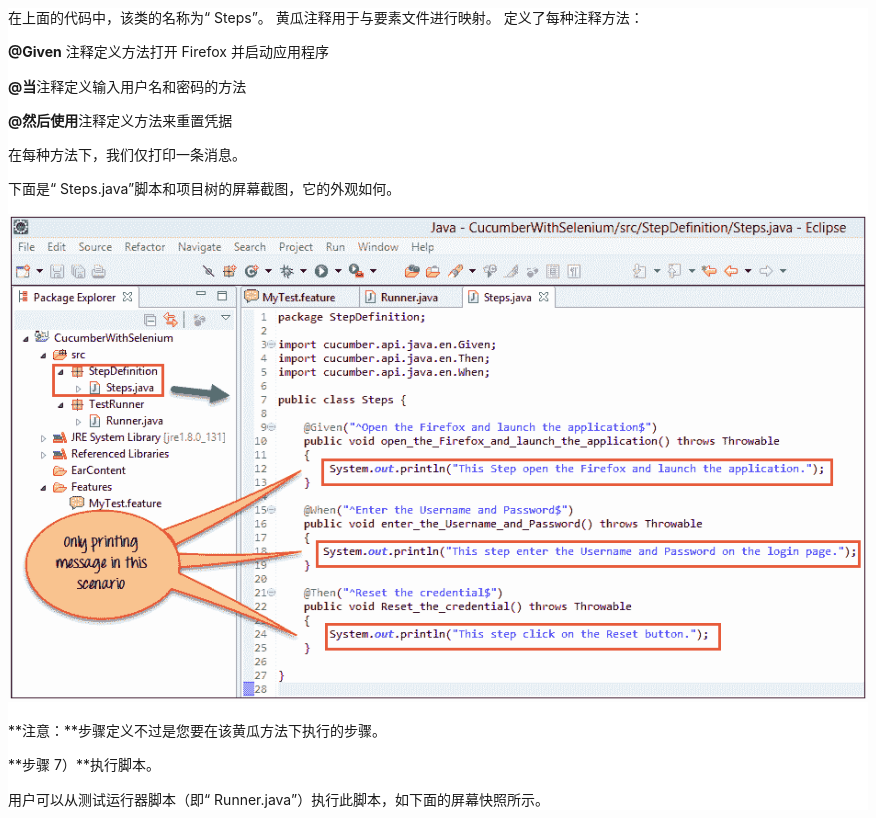 在上面的代码中，该类的名称为“ Steps”。 黄瓜注释用于与要素文件进行映射。 定义了每种注释方法：

**@Given** 注释定义方法打开 Firefox 并启动应用程序

**@当**注释定义输入用户名和密码的方法

**@然后使用**注释定义方法来重置凭据

在每种方法下，我们仅打印一条消息。

下面是“ Steps.java”脚本和项目树的屏幕截图，它的外观如何。

![](img/89573399d34e22c789a74c2a5aafd0b1.png)

**注意：**步骤定义不过是您要在该黄瓜方法下执行的步骤。

**步骤 7）**执行脚本。

用户可以从测试运行器脚本（即“ Runner.java”）执行此脚本，如下面的屏幕快照所示。
